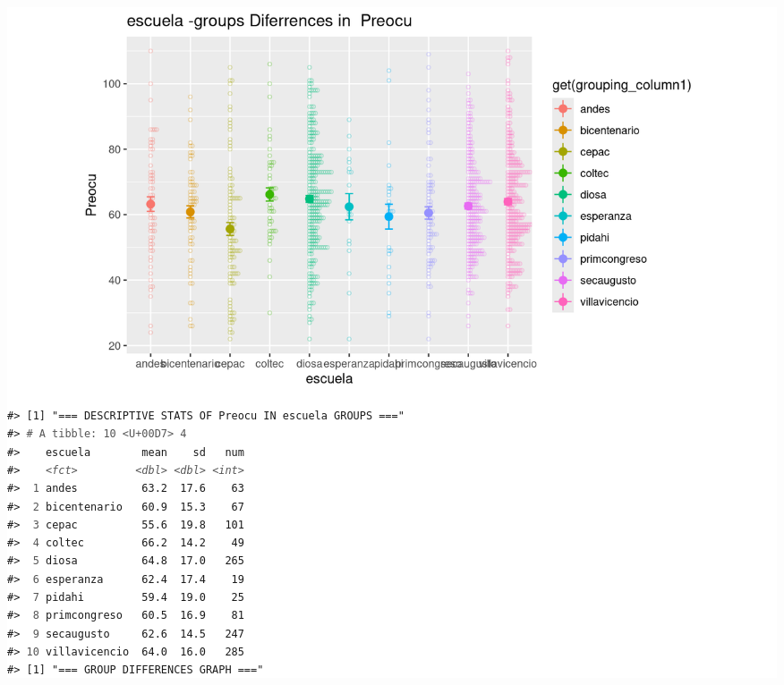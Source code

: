 <img src="figs/anovas_G_tenaci_perfec_cat_info-14.png" width="700px" style="display: block; margin: auto;" />
<pre class='chroma'><code class='language-r' data-lang='r'><span><span class='c'>#&gt; [1] "=== DESCRIPTIVE STATS OF Preocu IN escuela GROUPS ==="</span></span>
<span><span class='c'>#&gt; <span style='color: #555555;'># A tibble: 10 &lt;U+00D7&gt; 4</span></span></span>
<span><span class='c'>#&gt;    escuela        mean    sd   num</span></span>
<span><span class='c'>#&gt;    <span style='color: #555555; font-style: italic;'>&lt;fct&gt;</span>         <span style='color: #555555; font-style: italic;'>&lt;dbl&gt;</span> <span style='color: #555555; font-style: italic;'>&lt;dbl&gt;</span> <span style='color: #555555; font-style: italic;'>&lt;int&gt;</span></span></span>
<span><span class='c'>#&gt; <span style='color: #555555;'> 1</span> andes          63.2  17.6    63</span></span>
<span><span class='c'>#&gt; <span style='color: #555555;'> 2</span> bicentenario   60.9  15.3    67</span></span>
<span><span class='c'>#&gt; <span style='color: #555555;'> 3</span> cepac          55.6  19.8   101</span></span>
<span><span class='c'>#&gt; <span style='color: #555555;'> 4</span> coltec         66.2  14.2    49</span></span>
<span><span class='c'>#&gt; <span style='color: #555555;'> 5</span> diosa          64.8  17.0   265</span></span>
<span><span class='c'>#&gt; <span style='color: #555555;'> 6</span> esperanza      62.4  17.4    19</span></span>
<span><span class='c'>#&gt; <span style='color: #555555;'> 7</span> pidahi         59.4  19.0    25</span></span>
<span><span class='c'>#&gt; <span style='color: #555555;'> 8</span> primcongreso   60.5  16.9    81</span></span>
<span><span class='c'>#&gt; <span style='color: #555555;'> 9</span> secaugusto     62.6  14.5   247</span></span>
<span><span class='c'>#&gt; <span style='color: #555555;'>10</span> villavicencio  64.0  16.0   285</span></span>
<span><span class='c'>#&gt; [1] "=== GROUP DIFFERENCES GRAPH ==="</span></span>
<span></span></code></pre>